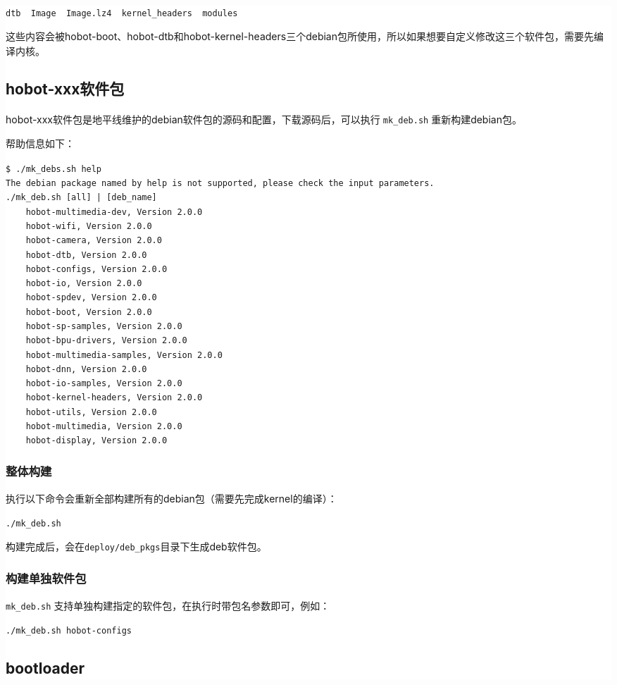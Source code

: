 ```shell
dtb  Image  Image.lz4  kernel_headers  modules
```

这些内容会被hobot-boot、hobot-dtb和hobot-kernel-headers三个debian包所使用，所以如果想要自定义修改这三个软件包，需要先编译内核。

## hobot-xxx软件包

hobot-xxx软件包是地平线维护的debian软件包的源码和配置，下载源码后，可以执行 `mk_deb.sh` 重新构建debian包。

帮助信息如下：

```shell
$ ./mk_debs.sh help
The debian package named by help is not supported, please check the input parameters.
./mk_deb.sh [all] | [deb_name]
    hobot-multimedia-dev, Version 2.0.0
    hobot-wifi, Version 2.0.0
    hobot-camera, Version 2.0.0
    hobot-dtb, Version 2.0.0
    hobot-configs, Version 2.0.0
    hobot-io, Version 2.0.0
    hobot-spdev, Version 2.0.0
    hobot-boot, Version 2.0.0
    hobot-sp-samples, Version 2.0.0
    hobot-bpu-drivers, Version 2.0.0
    hobot-multimedia-samples, Version 2.0.0
    hobot-dnn, Version 2.0.0
    hobot-io-samples, Version 2.0.0
    hobot-kernel-headers, Version 2.0.0
    hobot-utils, Version 2.0.0
    hobot-multimedia, Version 2.0.0
    hobot-display, Version 2.0.0
```

### 整体构建

执行以下命令会重新全部构建所有的debian包（需要先完成kernel的编译）：

```shell
./mk_deb.sh
```

构建完成后，会在`deploy/deb_pkgs`目录下生成deb软件包。

### 构建单独软件包

`mk_deb.sh` 支持单独构建指定的软件包，在执行时带包名参数即可，例如：

```shell
./mk_deb.sh hobot-configs
```

## bootloader
